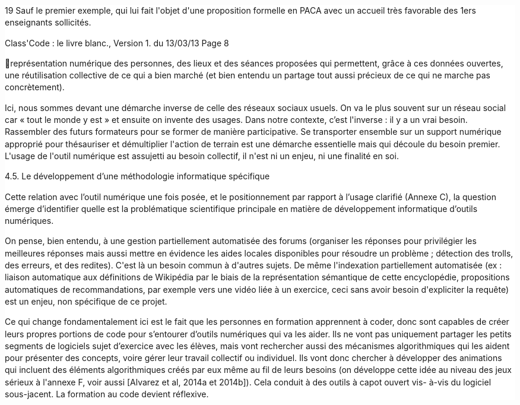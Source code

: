 19 Sauf le premier exemple, qui lui fait l'objet d'une proposition formelle en PACA avec un accueil très favorable des 
1ers enseignants sollicités.

Class'Code : le livre blanc., Version 1. du 13/03/13 Page 8

représentation numérique des personnes, des lieux et des séances proposées qui permettent, grâce à ces
données ouvertes, une réutilisation collective de ce qui a bien marché (et bien entendu un partage tout aussi
précieux de ce qui ne marche pas concrètement).

Ici, nous sommes devant une démarche inverse de celle des réseaux sociaux usuels. On va le plus souvent sur
un réseau social car « tout le monde y est » et ensuite on invente des usages. Dans notre contexte, c’est
l'inverse : il y a un vrai besoin. Rassembler des futurs formateurs pour se former de manière participative. Se
transporter ensemble sur un support numérique approprié pour thésauriser et démultiplier l'action de terrain
est une démarche essentielle mais qui découle du besoin premier. L'usage de l'outil numérique est assujetti au
besoin collectif, il n'est ni un enjeu, ni une finalité en soi.

4.5. Le développement d’une méthodologie informatique spécifique

Cette relation avec l’outil numérique une fois posée, et le positionnement par rapport à l’usage clarifié
(Annexe C), la question émerge d’identifier quelle est la problématique scientifique principale en matière de
développement informatique d’outils numériques.

On pense, bien entendu, à une gestion partiellement automatisée des forums (organiser les réponses pour
privilégier les meilleures réponses mais aussi mettre en évidence les aides locales disponibles pour résoudre
un problème ; détection des trolls, des erreurs, et des redites). C'est là un besoin commun à d'autres sujets. De
même l'indexation partiellement automatisée (ex : liaison automatique aux définitions de Wikipédia par le
biais de la représentation sémantique de cette encyclopédie, propositions automatiques de recommandations,
par exemple vers une vidéo liée à un exercice, ceci sans avoir besoin d'expliciter la requête) est un enjeu,
non spécifique de ce projet.

Ce qui change fondamentalement ici est le fait que les personnes en formation apprennent à coder, donc sont
capables de créer leurs propres portions de code pour s’entourer d’outils numériques qui va les aider. Ils ne
vont pas uniquement partager les petits segments de logiciels sujet d’exercice avec les élèves, mais vont
rechercher aussi des mécanismes algorithmiques qui les aident pour présenter des concepts, voire gérer leur
travail collectif ou individuel. Ils vont donc chercher à développer des animations qui incluent des éléments
algorithmiques créés par eux même au fil de leurs besoins (on développe cette idée au niveau des jeux
sérieux à l'annexe F, voir aussi [Alvarez et al, 2014a et 2014b]). Cela conduit à des outils à capot ouvert vis-
à-vis du logiciel sous-jacent. La formation au code devient réflexive.
